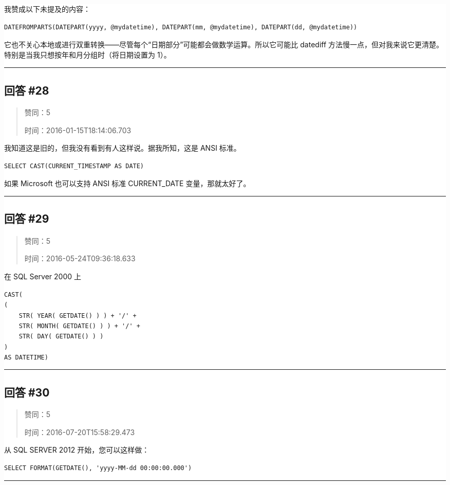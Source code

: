 我赞成以下未提及的内容：

```
DATEFROMPARTS(DATEPART(yyyy, @mydatetime), DATEPART(mm, @mydatetime), DATEPART(dd, @mydatetime)) 
```

它也不关心本地或进行双重转换——尽管每个“日期部分”可能都会做数学运算。所以它可能比 datediff 方法慢一点，但对我来说它更清楚。特别是当我只想按年和月分组时（将日期设置为 1）。

* * *

## 回答 #28

> 赞同：5
> 
> 时间：2016-01-15T18:14:06.703

我知道这是旧的，但我没有看到有人这样说。据我所知，这是 ANSI 标准。

```
SELECT CAST(CURRENT_TIMESTAMP AS DATE) 
```

如果 Microsoft 也可以支持 ANSI 标准 CURRENT_DATE 变量，那就太好了。

* * *

## 回答 #29

> 赞同：5
> 
> 时间：2016-05-24T09:36:18.633

在 SQL Server 2000 上

```
CAST(
(
    STR( YEAR( GETDATE() ) ) + '/' +
    STR( MONTH( GETDATE() ) ) + '/' +
    STR( DAY( GETDATE() ) )
)
AS DATETIME) 
```

* * *

## 回答 #30

> 赞同：5
> 
> 时间：2016-07-20T15:58:29.473

从 SQL SERVER 2012 开始，您可以这样做：

`SELECT FORMAT(GETDATE(), 'yyyy-MM-dd 00:00:00.000')`

* * *
